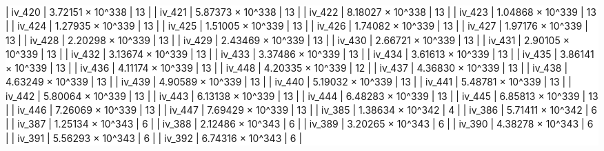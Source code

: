 | iv_420 | 3.72151 × 10^338 | 13 |
| iv_421 | 5.87373 × 10^338 | 13 |
| iv_422 | 8.18027 × 10^338 | 13 |
| iv_423 | 1.04868 × 10^339 | 13 |
| iv_424 | 1.27935 × 10^339 | 13 |
| iv_425 | 1.51005 × 10^339 | 13 |
| iv_426 | 1.74082 × 10^339 | 13 |
| iv_427 | 1.97176 × 10^339 | 13 |
| iv_428 | 2.20298 × 10^339 | 13 |
| iv_429 | 2.43469 × 10^339 | 13 |
| iv_430 | 2.66721 × 10^339 | 13 |
| iv_431 | 2.90105 × 10^339 | 13 |
| iv_432 | 3.13674 × 10^339 | 13 |
| iv_433 | 3.37486 × 10^339 | 13 |
| iv_434 | 3.61613 × 10^339 | 13 |
| iv_435 | 3.86141 × 10^339 | 13 |
| iv_436 | 4.11174 × 10^339 | 13 |
| iv_448 | 4.20335 × 10^339 | 12 |
| iv_437 | 4.36830 × 10^339 | 13 |
| iv_438 | 4.63249 × 10^339 | 13 |
| iv_439 | 4.90589 × 10^339 | 13 |
| iv_440 | 5.19032 × 10^339 | 13 |
| iv_441 | 5.48781 × 10^339 | 13 |
| iv_442 | 5.80064 × 10^339 | 13 |
| iv_443 | 6.13138 × 10^339 | 13 |
| iv_444 | 6.48283 × 10^339 | 13 |
| iv_445 | 6.85813 × 10^339 | 13 |
| iv_446 | 7.26069 × 10^339 | 13 |
| iv_447 | 7.69429 × 10^339 | 13 |
| iv_385 | 1.38634 × 10^342 | 4 |
| iv_386 | 5.71411 × 10^342 | 6 |
| iv_387 | 1.25134 × 10^343 | 6 |
| iv_388 | 2.12486 × 10^343 | 6 |
| iv_389 | 3.20265 × 10^343 | 6 |
| iv_390 | 4.38278 × 10^343 | 6 |
| iv_391 | 5.56293 × 10^343 | 6 |
| iv_392 | 6.74316 × 10^343 | 6 |